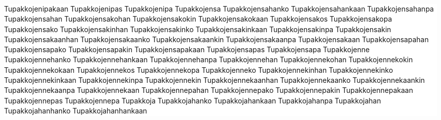 Tupakkojenipakaan
Tupakkojenipas
Tupakkojenipa
Tupakkojensa
Tupakkojensahanko
Tupakkojensahankaan
Tupakkojensahanpa
Tupakkojensahan
Tupakkojensakohan
Tupakkojensakokin
Tupakkojensakokaan
Tupakkojensakos
Tupakkojensakopa
Tupakkojensako
Tupakkojensakinhan
Tupakkojensakinko
Tupakkojensakinkaan
Tupakkojensakinpa
Tupakkojensakin
Tupakkojensakaanhan
Tupakkojensakaanko
Tupakkojensakaankin
Tupakkojensakaanpa
Tupakkojensakaan
Tupakkojensapahan
Tupakkojensapako
Tupakkojensapakin
Tupakkojensapakaan
Tupakkojensapas
Tupakkojensapa
Tupakkojenne
Tupakkojennehanko
Tupakkojennehankaan
Tupakkojennehanpa
Tupakkojennehan
Tupakkojennekohan
Tupakkojennekokin
Tupakkojennekokaan
Tupakkojennekos
Tupakkojennekopa
Tupakkojenneko
Tupakkojennekinhan
Tupakkojennekinko
Tupakkojennekinkaan
Tupakkojennekinpa
Tupakkojennekin
Tupakkojennekaanhan
Tupakkojennekaanko
Tupakkojennekaankin
Tupakkojennekaanpa
Tupakkojennekaan
Tupakkojennepahan
Tupakkojennepako
Tupakkojennepakin
Tupakkojennepakaan
Tupakkojennepas
Tupakkojennepa
Tupakkoja
Tupakkojahanko
Tupakkojahankaan
Tupakkojahanpa
Tupakkojahan
Tupakkojahanhanko
Tupakkojahanhankaan